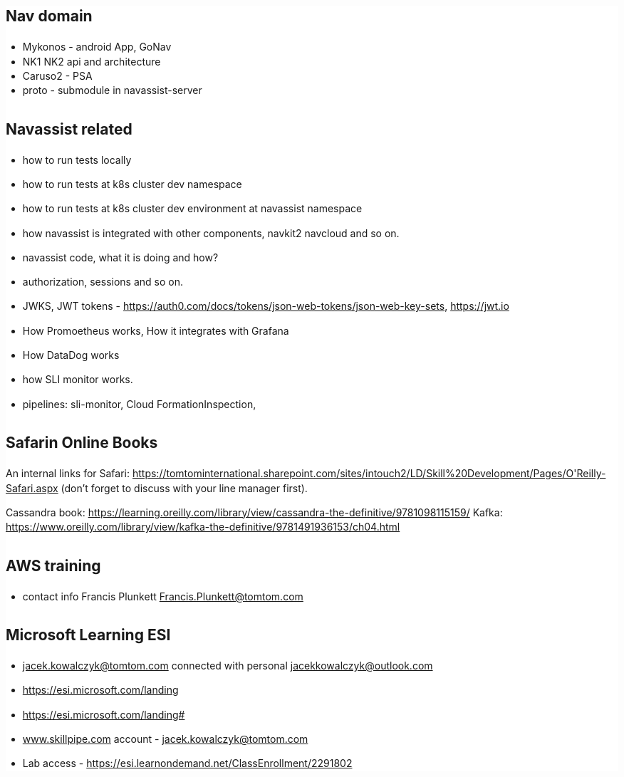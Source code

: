 


## Nav domain 

* Mykonos - android App, GoNav 
* NK1 NK2 api and architecture
* Caruso2  - PSA
* proto - submodule in navassist-server

## Navassist related

* how to run tests locally
* how to run tests at k8s cluster dev namespace 
* how to run tests at k8s cluster dev environment at navassist namespace
* how navassist is integrated with other components, navkit2 navcloud and so on. 

* navassist code, what it is doing and how?
* authorization, sessions and so on. 
* JWKS, JWT tokens - https://auth0.com/docs/tokens/json-web-tokens/json-web-key-sets, https://jwt.io 

* How Promoetheus works, How it integrates with Grafana
* How DataDog works
* how SLI monitor works. 

* pipelines: sli-monitor, Cloud FormationInspection, 

## Safarin Online Books

An internal links for Safari: https://tomtominternational.sharepoint.com/sites/intouch2/LD/Skill%20Development/Pages/O'Reilly-Safari.aspx (don’t forget to discuss with your line manager first).

Cassandra book: https://learning.oreilly.com/library/view/cassandra-the-definitive/9781098115159/
Kafka: https://www.oreilly.com/library/view/kafka-the-definitive/9781491936153/ch04.html



## AWS training

* contact info Francis Plunkett <Francis.Plunkett@tomtom.com>



## Microsoft Learning ESI 

* jacek.kowalczyk@tomtom.com connected with personal jacekkowalczyk@outlook.com
* https://esi.microsoft.com/landing
* https://esi.microsoft.com/landing#


* www.skillpipe.com account - jacek.kowalczyk@tomtom.com

* Lab access - https://esi.learnondemand.net/ClassEnrollment/2291802


